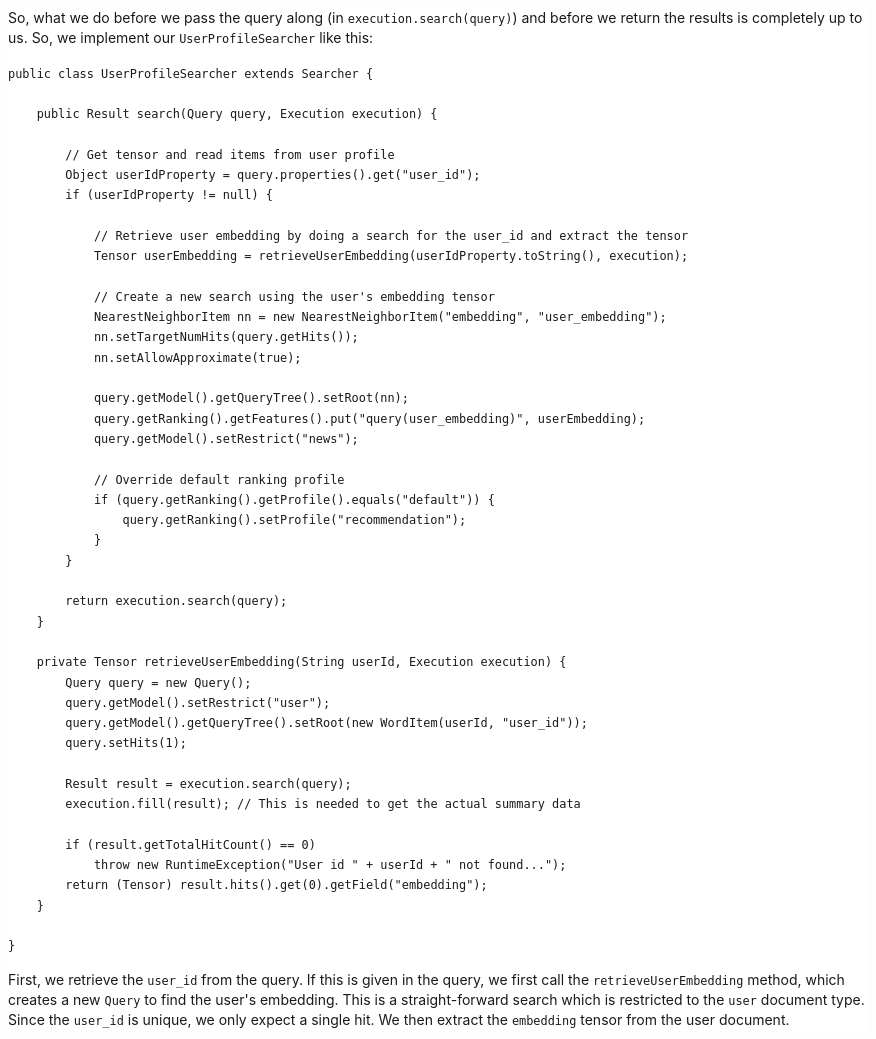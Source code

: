 So, what we do before we pass the query along (in `execution.search(query)`) and 
before we return the results is completely up to us. So, we implement our 
`UserProfileSearcher` like this:

```
public class UserProfileSearcher extends Searcher {

    public Result search(Query query, Execution execution) {

        // Get tensor and read items from user profile
        Object userIdProperty = query.properties().get("user_id");
        if (userIdProperty != null) {

            // Retrieve user embedding by doing a search for the user_id and extract the tensor
            Tensor userEmbedding = retrieveUserEmbedding(userIdProperty.toString(), execution);

            // Create a new search using the user's embedding tensor
            NearestNeighborItem nn = new NearestNeighborItem("embedding", "user_embedding");
            nn.setTargetNumHits(query.getHits());
            nn.setAllowApproximate(true);

            query.getModel().getQueryTree().setRoot(nn);
            query.getRanking().getFeatures().put("query(user_embedding)", userEmbedding);
            query.getModel().setRestrict("news");

            // Override default ranking profile
            if (query.getRanking().getProfile().equals("default")) {
                query.getRanking().setProfile("recommendation");
            }
        }

        return execution.search(query);
    }

    private Tensor retrieveUserEmbedding(String userId, Execution execution) {
        Query query = new Query();
        query.getModel().setRestrict("user");
        query.getModel().getQueryTree().setRoot(new WordItem(userId, "user_id"));
        query.setHits(1);

        Result result = execution.search(query);
        execution.fill(result); // This is needed to get the actual summary data

        if (result.getTotalHitCount() == 0)
            throw new RuntimeException("User id " + userId + " not found...");
        return (Tensor) result.hits().get(0).getField("embedding");
    }

}
```

First, we retrieve the `user_id` from the query. If this is given in the
query, we first call the `retrieveUserEmbedding` method, which creates a new
`Query` to find the user's embedding. This is a straight-forward search which
is restricted to the `user` document type. Since the `user_id` is
unique, we only expect a single hit. We then extract the `embedding` tensor
from the user document.
